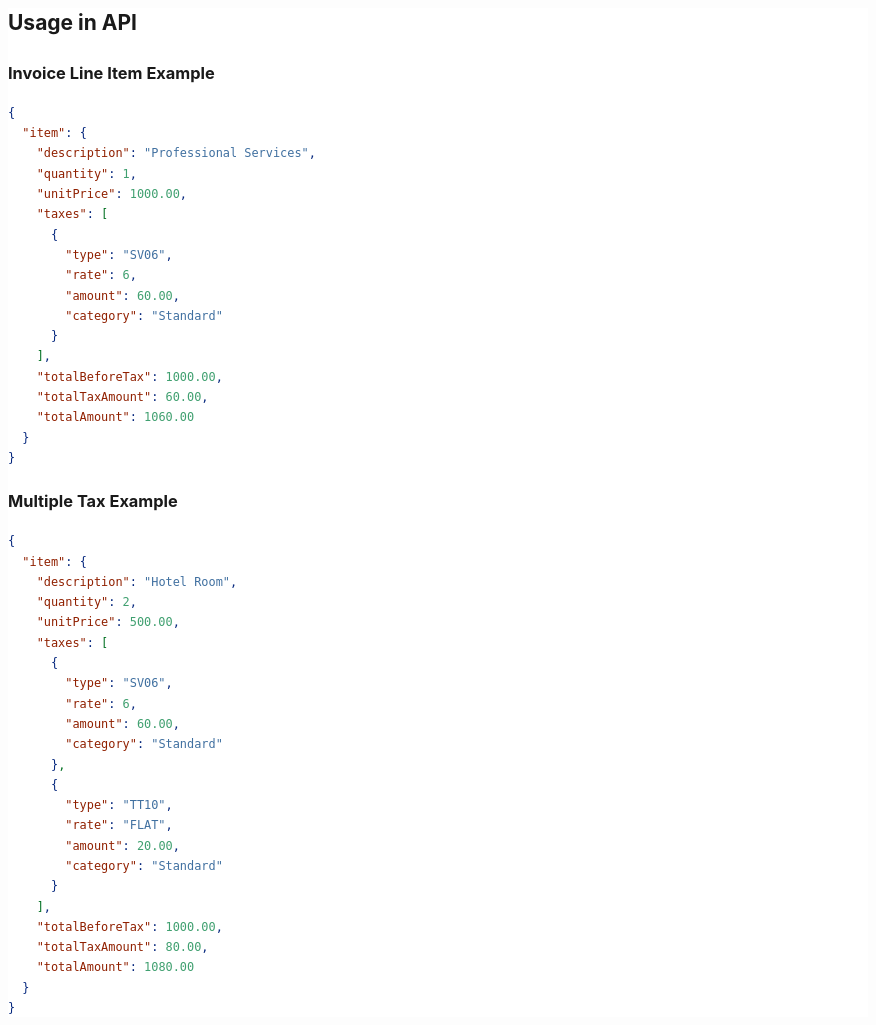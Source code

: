 ## Usage in API

### Invoice Line Item Example

```json
{
  "item": {
    "description": "Professional Services",
    "quantity": 1,
    "unitPrice": 1000.00,
    "taxes": [
      {
        "type": "SV06",
        "rate": 6,
        "amount": 60.00,
        "category": "Standard"
      }
    ],
    "totalBeforeTax": 1000.00,
    "totalTaxAmount": 60.00,
    "totalAmount": 1060.00
  }
}
```

### Multiple Tax Example

```json
{
  "item": {
    "description": "Hotel Room",
    "quantity": 2,
    "unitPrice": 500.00,
    "taxes": [
      {
        "type": "SV06",
        "rate": 6,
        "amount": 60.00,
        "category": "Standard"
      },
      {
        "type": "TT10",
        "rate": "FLAT",
        "amount": 20.00,
        "category": "Standard"
      }
    ],
    "totalBeforeTax": 1000.00,
    "totalTaxAmount": 80.00,
    "totalAmount": 1080.00
  }
}
```
